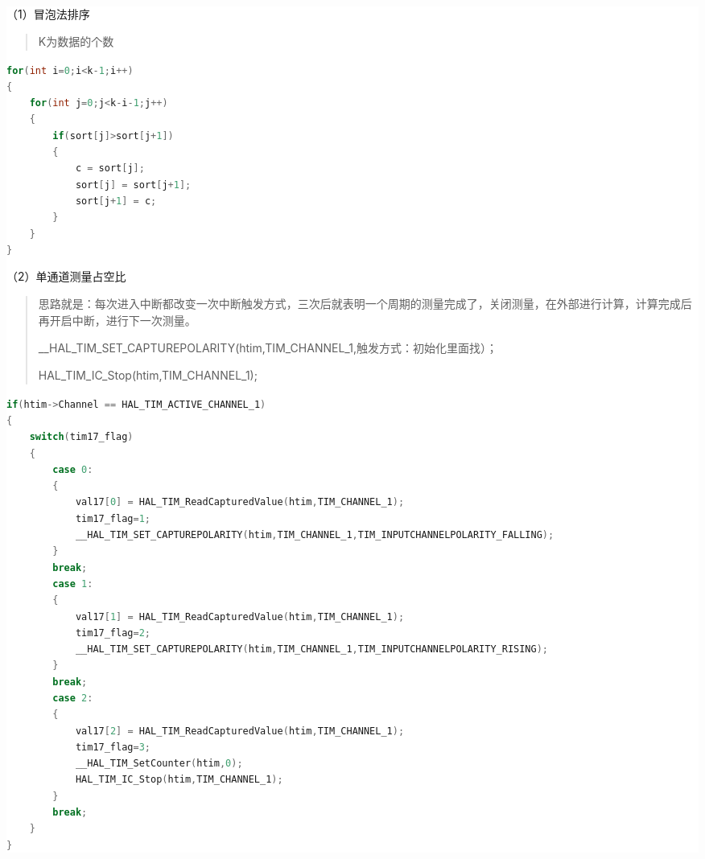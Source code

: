 （1）冒泡法排序

> K为数据的个数

```c
for(int i=0;i<k-1;i++)
{
    for(int j=0;j<k-i-1;j++)
    {
        if(sort[j]>sort[j+1])
        {
            c = sort[j];
            sort[j] = sort[j+1];
            sort[j+1] = c;
        }
    }
}
```

（2）单通道测量占空比

> 思路就是：每次进入中断都改变一次中断触发方式，三次后就表明一个周期的测量完成了，关闭测量，在外部进行计算，计算完成后再开启中断，进行下一次测量。
> 
> __HAL_TIM_SET_CAPTUREPOLARITY(htim,TIM_CHANNEL_1,触发方式：初始化里面找）；
> 
>  HAL_TIM_IC_Stop(htim,TIM_CHANNEL_1);

```c
if(htim->Channel == HAL_TIM_ACTIVE_CHANNEL_1)
{
    switch(tim17_flag)
    {
        case 0:
        {
            val17[0] = HAL_TIM_ReadCapturedValue(htim,TIM_CHANNEL_1);
            tim17_flag=1;
            __HAL_TIM_SET_CAPTUREPOLARITY(htim,TIM_CHANNEL_1,TIM_INPUTCHANNELPOLARITY_FALLING);
        }
        break;
        case 1:
        {
            val17[1] = HAL_TIM_ReadCapturedValue(htim,TIM_CHANNEL_1);
            tim17_flag=2;
            __HAL_TIM_SET_CAPTUREPOLARITY(htim,TIM_CHANNEL_1,TIM_INPUTCHANNELPOLARITY_RISING);
        }
        break;
        case 2:
        {
            val17[2] = HAL_TIM_ReadCapturedValue(htim,TIM_CHANNEL_1);
            tim17_flag=3;
            __HAL_TIM_SetCounter(htim,0);
            HAL_TIM_IC_Stop(htim,TIM_CHANNEL_1);
        }
        break;
    }
}
```
